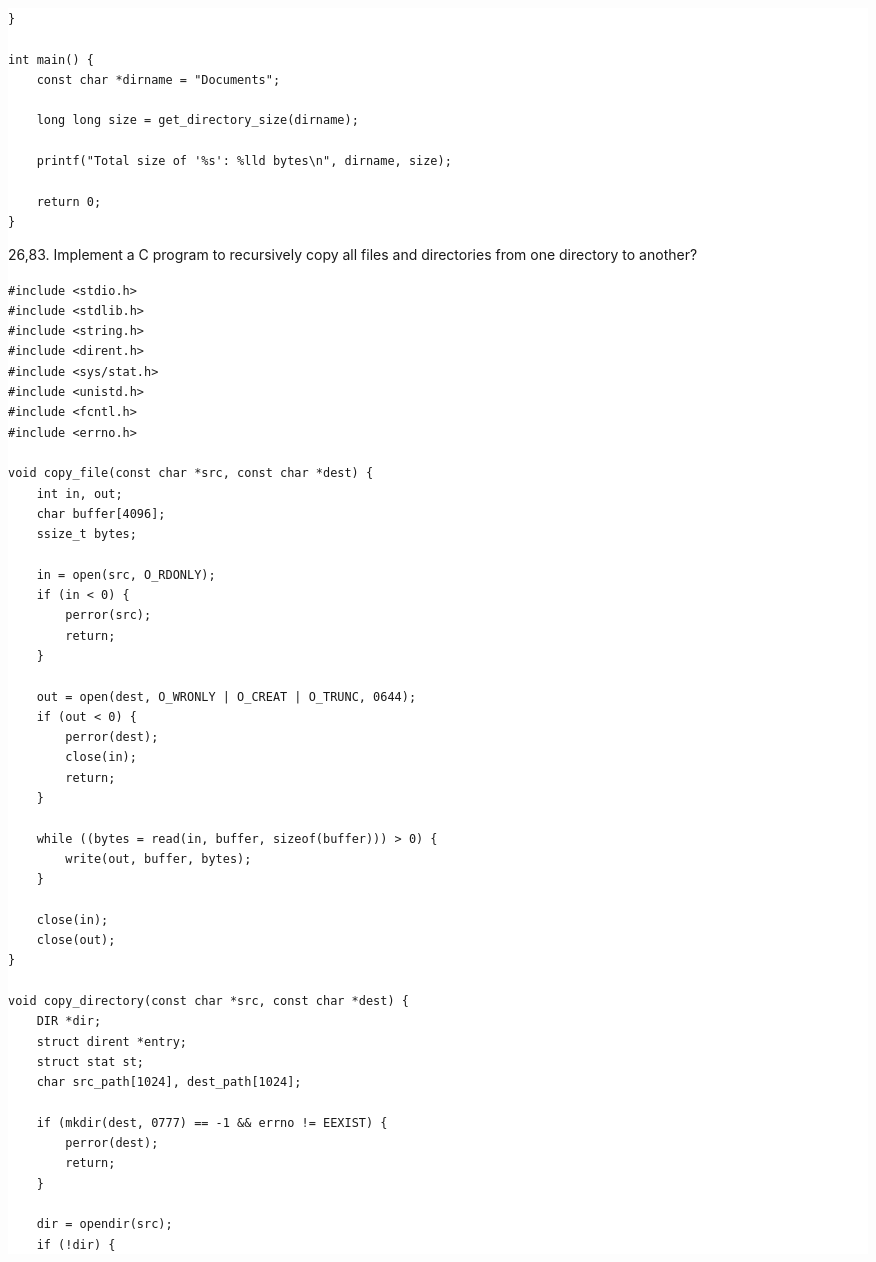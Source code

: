 ```
}

int main() {
    const char *dirname = "Documents";

    long long size = get_directory_size(dirname);

    printf("Total size of '%s': %lld bytes\n", dirname, size);

    return 0;
}
```

26,83. Implement a C program to recursively copy all files and directories from one directory to another?
``` 
#include <stdio.h>
#include <stdlib.h>
#include <string.h>
#include <dirent.h>
#include <sys/stat.h>
#include <unistd.h>
#include <fcntl.h>
#include <errno.h>

void copy_file(const char *src, const char *dest) {
    int in, out;
    char buffer[4096];
    ssize_t bytes;

    in = open(src, O_RDONLY);
    if (in < 0) {
        perror(src);
        return;
    }

    out = open(dest, O_WRONLY | O_CREAT | O_TRUNC, 0644);
    if (out < 0) {
        perror(dest);
        close(in);
        return;
    }

    while ((bytes = read(in, buffer, sizeof(buffer))) > 0) {
        write(out, buffer, bytes);
    }

    close(in);
    close(out);
}

void copy_directory(const char *src, const char *dest) {
    DIR *dir;
    struct dirent *entry;
    struct stat st;
    char src_path[1024], dest_path[1024];

    if (mkdir(dest, 0777) == -1 && errno != EEXIST) {
        perror(dest);
        return;
    }

    dir = opendir(src);
    if (!dir) {
```